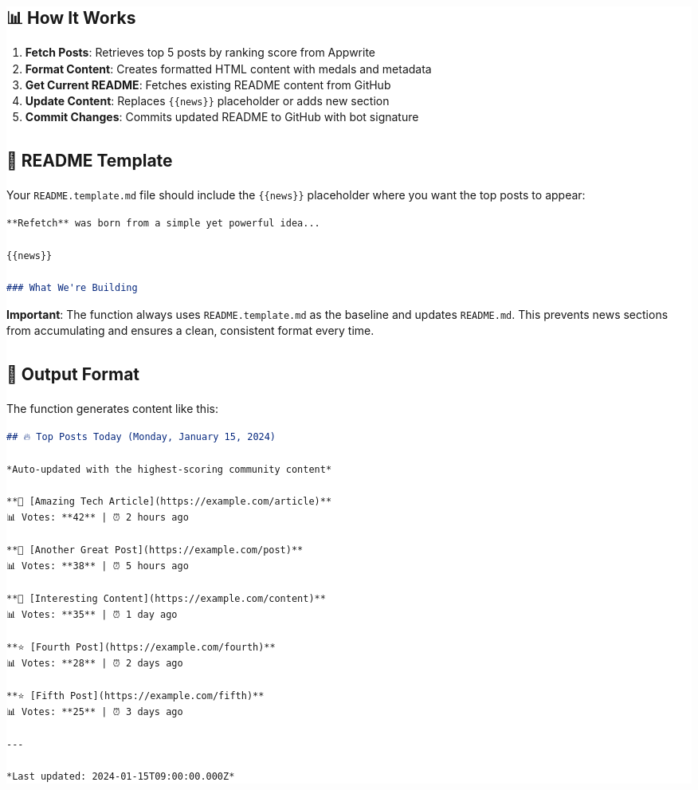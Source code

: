 ## 📊 How It Works

1. **Fetch Posts**: Retrieves top 5 posts by ranking score from Appwrite
2. **Format Content**: Creates formatted HTML content with medals and metadata
3. **Get Current README**: Fetches existing README content from GitHub
4. **Update Content**: Replaces `{{news}}` placeholder or adds new section
5. **Commit Changes**: Commits updated README to GitHub with bot signature

## 🎯 README Template

Your `README.template.md` file should include the `{{news}}` placeholder where you want the top posts to appear:

```markdown
**Refetch** was born from a simple yet powerful idea...

{{news}}

### What We're Building
```

**Important**: The function always uses `README.template.md` as the baseline and updates `README.md`. This prevents news sections from accumulating and ensures a clean, consistent format every time.

## 📝 Output Format

The function generates content like this:

```markdown
## 🔥 Top Posts Today (Monday, January 15, 2024)

*Auto-updated with the highest-scoring community content*

**🥇 [Amazing Tech Article](https://example.com/article)**
📊 Votes: **42** | ⏰ 2 hours ago

**🥈 [Another Great Post](https://example.com/post)**
📊 Votes: **38** | ⏰ 5 hours ago

**🥉 [Interesting Content](https://example.com/content)**
📊 Votes: **35** | ⏰ 1 day ago

**⭐ [Fourth Post](https://example.com/fourth)**
📊 Votes: **28** | ⏰ 2 days ago

**⭐ [Fifth Post](https://example.com/fifth)**
📊 Votes: **25** | ⏰ 3 days ago

---

*Last updated: 2024-01-15T09:00:00.000Z*
```
